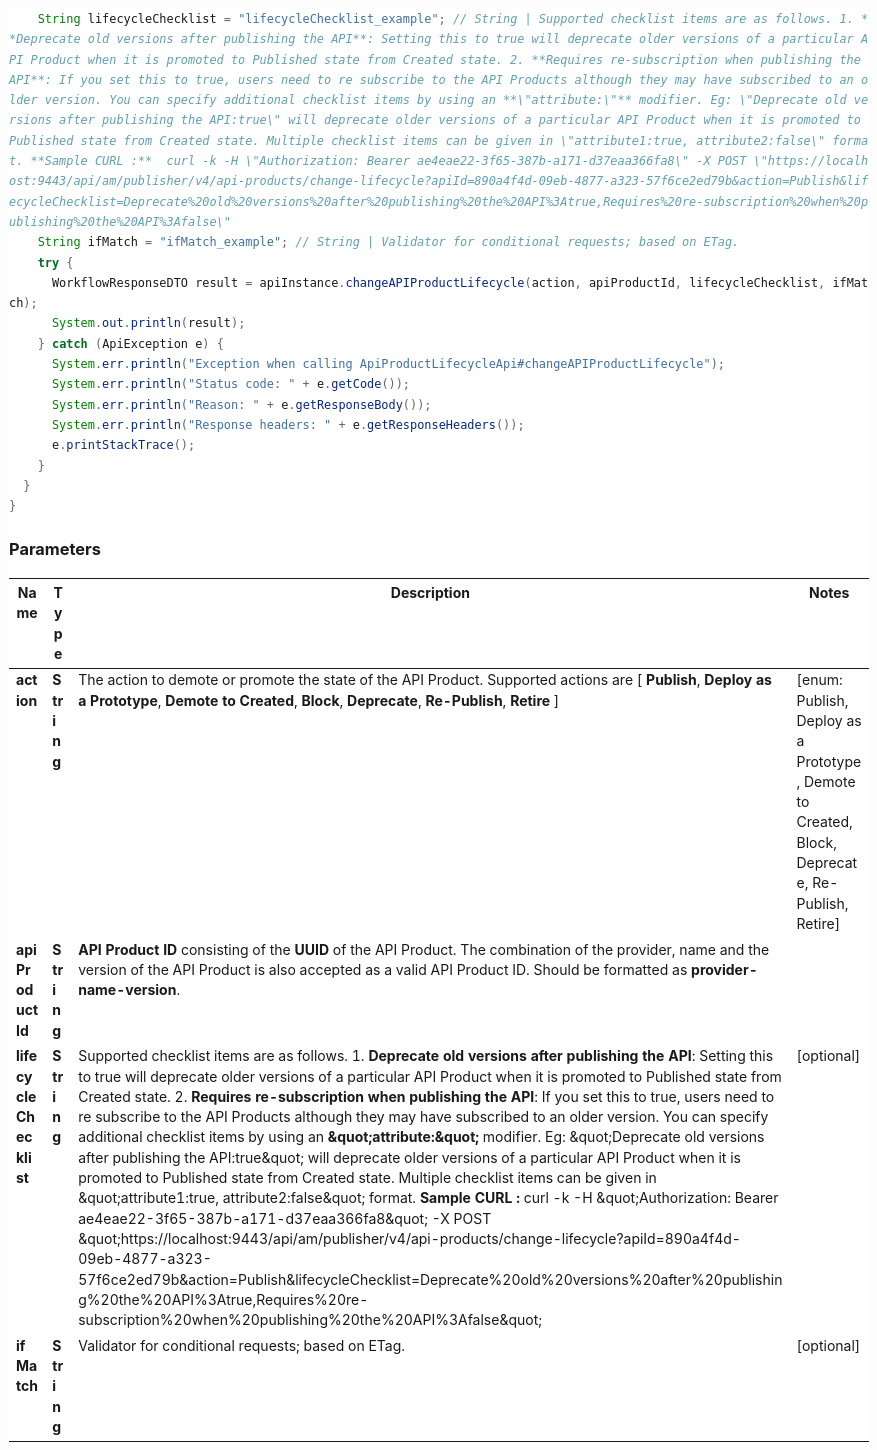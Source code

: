 ```java
    String lifecycleChecklist = "lifecycleChecklist_example"; // String | Supported checklist items are as follows. 1. **Deprecate old versions after publishing the API**: Setting this to true will deprecate older versions of a particular API Product when it is promoted to Published state from Created state. 2. **Requires re-subscription when publishing the API**: If you set this to true, users need to re subscribe to the API Products although they may have subscribed to an older version. You can specify additional checklist items by using an **\"attribute:\"** modifier. Eg: \"Deprecate old versions after publishing the API:true\" will deprecate older versions of a particular API Product when it is promoted to Published state from Created state. Multiple checklist items can be given in \"attribute1:true, attribute2:false\" format. **Sample CURL :**  curl -k -H \"Authorization: Bearer ae4eae22-3f65-387b-a171-d37eaa366fa8\" -X POST \"https://localhost:9443/api/am/publisher/v4/api-products/change-lifecycle?apiId=890a4f4d-09eb-4877-a323-57f6ce2ed79b&action=Publish&lifecycleChecklist=Deprecate%20old%20versions%20after%20publishing%20the%20API%3Atrue,Requires%20re-subscription%20when%20publishing%20the%20API%3Afalse\" 
    String ifMatch = "ifMatch_example"; // String | Validator for conditional requests; based on ETag. 
    try {
      WorkflowResponseDTO result = apiInstance.changeAPIProductLifecycle(action, apiProductId, lifecycleChecklist, ifMatch);
      System.out.println(result);
    } catch (ApiException e) {
      System.err.println("Exception when calling ApiProductLifecycleApi#changeAPIProductLifecycle");
      System.err.println("Status code: " + e.getCode());
      System.err.println("Reason: " + e.getResponseBody());
      System.err.println("Response headers: " + e.getResponseHeaders());
      e.printStackTrace();
    }
  }
}
```

### Parameters

Name | Type | Description  | Notes
------------- | ------------- | ------------- | -------------
 **action** | **String**| The action to demote or promote the state of the API Product.  Supported actions are [ **Publish**, **Deploy as a Prototype**, **Demote to Created**, **Block**, **Deprecate**, **Re-Publish**, **Retire** ]  | [enum: Publish, Deploy as a Prototype, Demote to Created, Block, Deprecate, Re-Publish, Retire]
 **apiProductId** | **String**| **API Product ID** consisting of the **UUID** of the API Product. The combination of the provider, name and the version of the API Product is also accepted as a valid API Product ID. Should be formatted as **provider-name-version**.  |
 **lifecycleChecklist** | **String**| Supported checklist items are as follows. 1. **Deprecate old versions after publishing the API**: Setting this to true will deprecate older versions of a particular API Product when it is promoted to Published state from Created state. 2. **Requires re-subscription when publishing the API**: If you set this to true, users need to re subscribe to the API Products although they may have subscribed to an older version. You can specify additional checklist items by using an **\&quot;attribute:\&quot;** modifier. Eg: \&quot;Deprecate old versions after publishing the API:true\&quot; will deprecate older versions of a particular API Product when it is promoted to Published state from Created state. Multiple checklist items can be given in \&quot;attribute1:true, attribute2:false\&quot; format. **Sample CURL :**  curl -k -H \&quot;Authorization: Bearer ae4eae22-3f65-387b-a171-d37eaa366fa8\&quot; -X POST \&quot;https://localhost:9443/api/am/publisher/v4/api-products/change-lifecycle?apiId&#x3D;890a4f4d-09eb-4877-a323-57f6ce2ed79b&amp;action&#x3D;Publish&amp;lifecycleChecklist&#x3D;Deprecate%20old%20versions%20after%20publishing%20the%20API%3Atrue,Requires%20re-subscription%20when%20publishing%20the%20API%3Afalse\&quot;  | [optional]
 **ifMatch** | **String**| Validator for conditional requests; based on ETag.  | [optional]
